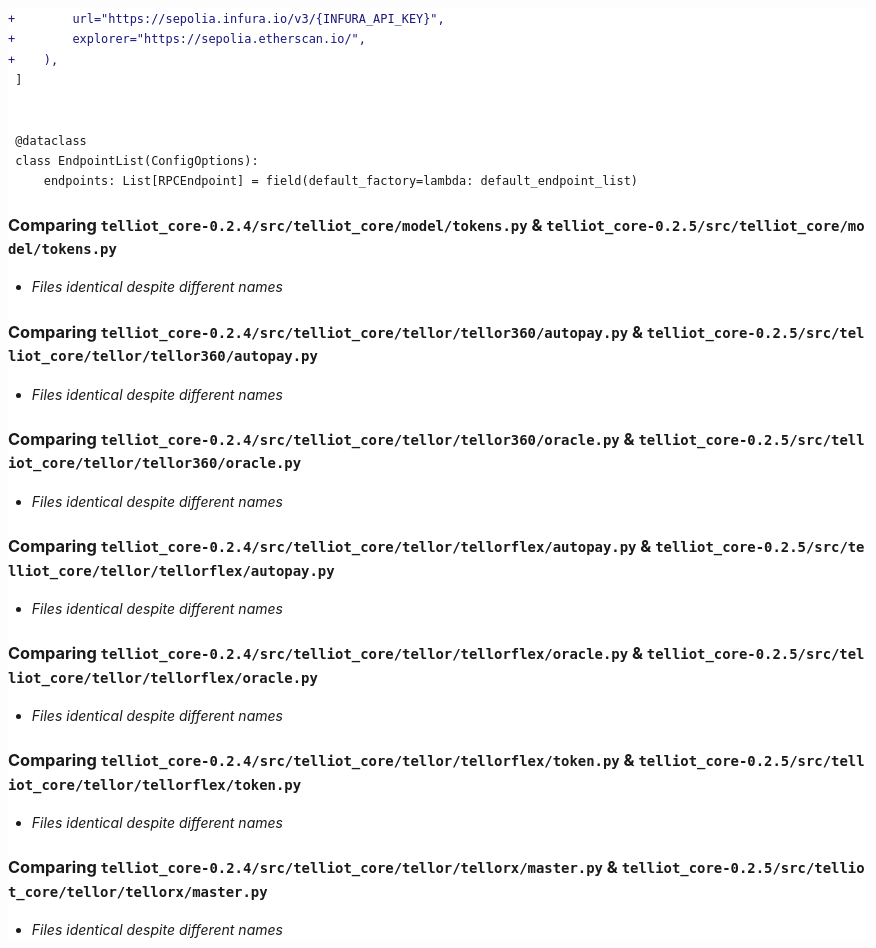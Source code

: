 ```diff
+        url="https://sepolia.infura.io/v3/{INFURA_API_KEY}",
+        explorer="https://sepolia.etherscan.io/",
+    ),
 ]
 
 
 @dataclass
 class EndpointList(ConfigOptions):
     endpoints: List[RPCEndpoint] = field(default_factory=lambda: default_endpoint_list)
```

### Comparing `telliot_core-0.2.4/src/telliot_core/model/tokens.py` & `telliot_core-0.2.5/src/telliot_core/model/tokens.py`

 * *Files identical despite different names*

### Comparing `telliot_core-0.2.4/src/telliot_core/tellor/tellor360/autopay.py` & `telliot_core-0.2.5/src/telliot_core/tellor/tellor360/autopay.py`

 * *Files identical despite different names*

### Comparing `telliot_core-0.2.4/src/telliot_core/tellor/tellor360/oracle.py` & `telliot_core-0.2.5/src/telliot_core/tellor/tellor360/oracle.py`

 * *Files identical despite different names*

### Comparing `telliot_core-0.2.4/src/telliot_core/tellor/tellorflex/autopay.py` & `telliot_core-0.2.5/src/telliot_core/tellor/tellorflex/autopay.py`

 * *Files identical despite different names*

### Comparing `telliot_core-0.2.4/src/telliot_core/tellor/tellorflex/oracle.py` & `telliot_core-0.2.5/src/telliot_core/tellor/tellorflex/oracle.py`

 * *Files identical despite different names*

### Comparing `telliot_core-0.2.4/src/telliot_core/tellor/tellorflex/token.py` & `telliot_core-0.2.5/src/telliot_core/tellor/tellorflex/token.py`

 * *Files identical despite different names*

### Comparing `telliot_core-0.2.4/src/telliot_core/tellor/tellorx/master.py` & `telliot_core-0.2.5/src/telliot_core/tellor/tellorx/master.py`

 * *Files identical despite different names*
